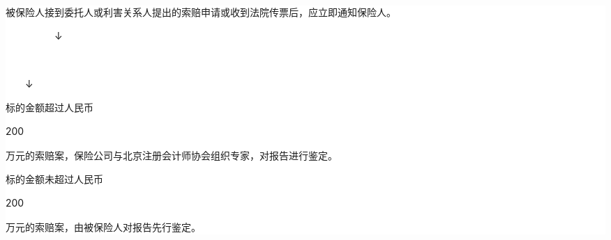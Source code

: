 
   


被保险人接到委托人或利害关系人提出的索赔申请或收到法院传票后，应立即通知保险人。





  

 








　　　　　↓


 


　　　　　　　　


 


　　↓









 

  

   


标的金额超过人民币


200


万元的索赔案，保险公司与北京注册会计师协会组织专家，对报告进行鉴定。





  

 





 

  

   


标的金额未超过人民币


200


万元的索赔案，由被保险人对报告先行鉴定。
